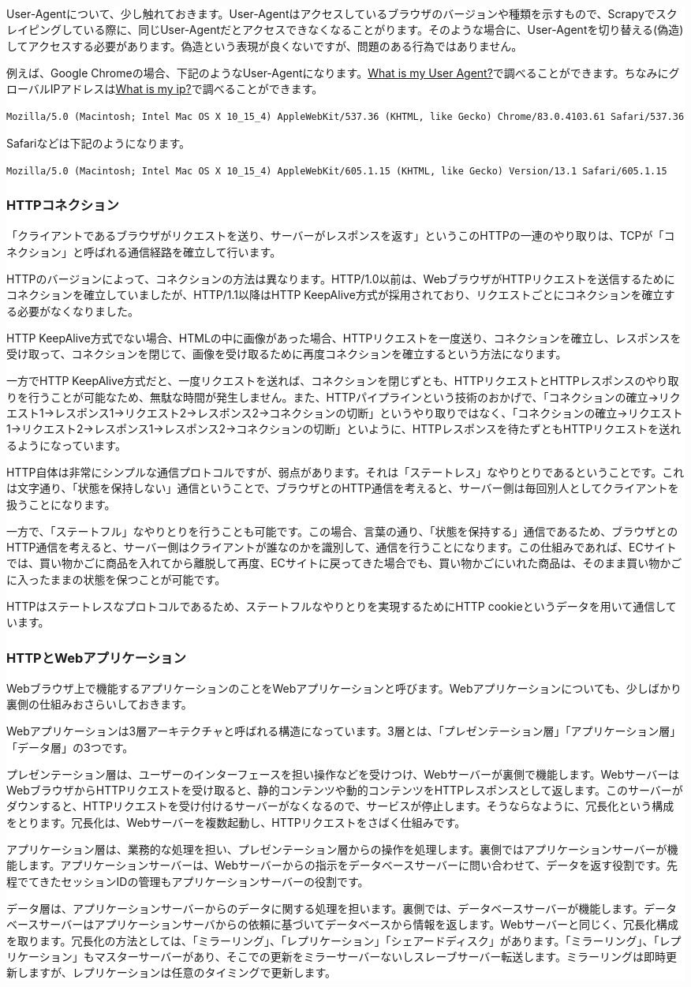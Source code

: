 User-Agentについて、少し触れておきます。User-Agentはアクセスしているブラウザのバージョンや種類を示すもので、Scrapyでスクレイピングしている際に、同じUser-Agentだとアクセスできなくなることがります。そのような場合に、User-Agentを切り替える\(偽造\)してアクセスする必要があります。偽造という表現が良くないですが、問題のある行為ではありません。

例えば、Google Chromeの場合、下記のようなUser-Agentになります。[What is my User Agent?](https://www.whatismybrowser.com/detect/what-is-my-user-agent)で調べることができます。ちなみにグローバルIPアドレスは[What is my ip?](https://whatismyipaddress.com/)で調べることができます。

```http
Mozilla/5.0 (Macintosh; Intel Mac OS X 10_15_4) AppleWebKit/537.36 (KHTML, like Gecko) Chrome/83.0.4103.61 Safari/537.36
```

Safariなどは下記のようになります。

```http
Mozilla/5.0 (Macintosh; Intel Mac OS X 10_15_4) AppleWebKit/605.1.15 (KHTML, like Gecko) Version/13.1 Safari/605.1.15
```

### HTTPコネクション

「クライアントであるブラウザがリクエストを送り、サーバーがレスポンスを返す」というこのHTTPの一連のやり取りは、TCPが「コネクション」と呼ばれる通信経路を確立して行います。

HTTPのバージョンによって、コネクションの方法は異なります。HTTP/1.0以前は、WebブラウザがHTTPリクエストを送信するためにコネクションを確立していましたが、HTTP/1.1以降はHTTP KeepAlive方式が採用されており、リクエストごとにコネクションを確立する必要がなくなりました。

HTTP KeepAlive方式でない場合、HTMLの中に画像があった場合、HTTPリクエストを一度送り、コネクションを確立し、レスポンスを受け取って、コネクションを閉じて、画像を受け取るために再度コネクションを確立するという方法になります。

一方でHTTP KeepAlive方式だと、一度リクエストを送れば、コネクションを閉じずとも、HTTPリクエストとHTTPレスポンスのやり取りを行うことが可能なため、無駄な時間が発生しません。また、HTTPパイプラインという技術のおかげで、「コネクションの確立→リクエスト1→レスポンス1→リクエスト2→レスポンス2→コネクションの切断」というやり取りではなく、「コネクションの確立→リクエスト1→リクエスト2→レスポンス1→レスポンス2→コネクションの切断」といように、HTTPレスポンスを待たずともHTTPリクエストを送れるようになっています。

HTTP自体は非常にシンプルな通信プロトコルですが、弱点があります。それは「ステートレス」なやりとりであるということです。これは文字通り、「状態を保持しない」通信ということで、ブラウザとのHTTP通信を考えると、サーバー側は毎回別人としてクライアントを扱うことになります。

一方で、「ステートフル」なやりとりを行うことも可能です。この場合、言葉の通り、「状態を保持する」通信であるため、ブラウザとのHTTP通信を考えると、サーバー側はクライアントが誰なのかを識別して、通信を行うことになります。この仕組みであれば、ECサイトでは、買い物かごに商品を入れてから離脱して再度、ECサイトに戻ってきた場合でも、買い物かごにいれた商品は、そのまま買い物かごに入ったままの状態を保つことが可能です。

HTTPはステートレスなプロトコルであるため、ステートフルなやりとりを実現するためにHTTP cookieというデータを用いて通信しています。

### HTTPとWebアプリケーション

Webブラウザ上で機能するアプリケーションのことをWebアプリケーションと呼びます。Webアプリケーションについても、少しばかり裏側の仕組みおさらいしておきます。

Webアプリケーションは3層アーキテクチャと呼ばれる構造になっています。3層とは、「プレゼンテーション層」「アプリケーション層」「データ層」の3つです。

プレゼンテーション層は、ユーザーのインターフェースを担い操作などを受けつけ、Webサーバーが裏側で機能します。WebサーバーはWebブラウザからHTTPリクエストを受け取ると、静的コンテンツや動的コンテンツをHTTPレスポンスとして返します。このサーバーがダウンすると、HTTPリクエストを受け付けるサーバーがなくなるので、サービスが停止します。そうならなように、冗長化という構成をとります。冗長化は、Webサーバーを複数起動し、HTTPリクエストをさばく仕組みです。

アプリケーション層は、業務的な処理を担い、プレゼンテーション層からの操作を処理します。裏側ではアプリケーションサーバーが機能します。アプリケーションサーバーは、Webサーバーからの指示をデータベースサーバーに問い合わせて、データを返す役割です。先程でてきたセッションIDの管理もアプリケーションサーバーの役割です。

データ層は、アプリケーションサーバーからのデータに関する処理を担います。裏側では、データベースサーバーが機能します。データベースサーバーはアプリケーションサーバからの依頼に基づいてデータベースから情報を返します。Webサーバーと同じく、冗長化構成を取ります。冗長化の方法としては、「ミラーリング」、「レプリケーション」「シェアードディスク」があります。「ミラーリング」、「レプリケーション」もマスターサーバーがあり、そこでの更新をミラーサーバーないしスレーブサーバー転送します。ミラーリングは即時更新しますが、レプリケーションは任意のタイミングで更新します。
